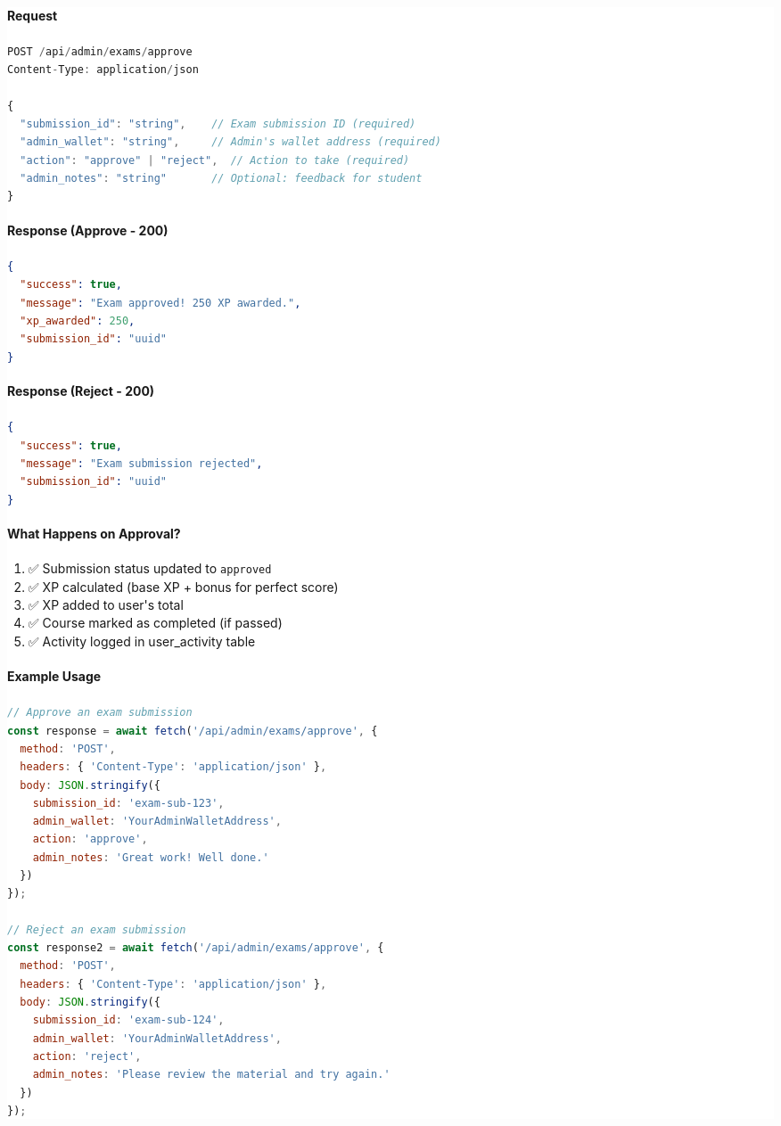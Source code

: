 #### Request
```typescript
POST /api/admin/exams/approve
Content-Type: application/json

{
  "submission_id": "string",    // Exam submission ID (required)
  "admin_wallet": "string",     // Admin's wallet address (required)
  "action": "approve" | "reject",  // Action to take (required)
  "admin_notes": "string"       // Optional: feedback for student
}
```

#### Response (Approve - 200)
```json
{
  "success": true,
  "message": "Exam approved! 250 XP awarded.",
  "xp_awarded": 250,
  "submission_id": "uuid"
}
```

#### Response (Reject - 200)
```json
{
  "success": true,
  "message": "Exam submission rejected",
  "submission_id": "uuid"
}
```

#### What Happens on Approval?
1. ✅ Submission status updated to `approved`
2. ✅ XP calculated (base XP + bonus for perfect score)
3. ✅ XP added to user's total
4. ✅ Course marked as completed (if passed)
5. ✅ Activity logged in user_activity table

#### Example Usage
```javascript
// Approve an exam submission
const response = await fetch('/api/admin/exams/approve', {
  method: 'POST',
  headers: { 'Content-Type': 'application/json' },
  body: JSON.stringify({
    submission_id: 'exam-sub-123',
    admin_wallet: 'YourAdminWalletAddress',
    action: 'approve',
    admin_notes: 'Great work! Well done.'
  })
});

// Reject an exam submission
const response2 = await fetch('/api/admin/exams/approve', {
  method: 'POST',
  headers: { 'Content-Type': 'application/json' },
  body: JSON.stringify({
    submission_id: 'exam-sub-124',
    admin_wallet: 'YourAdminWalletAddress',
    action: 'reject',
    admin_notes: 'Please review the material and try again.'
  })
});
```